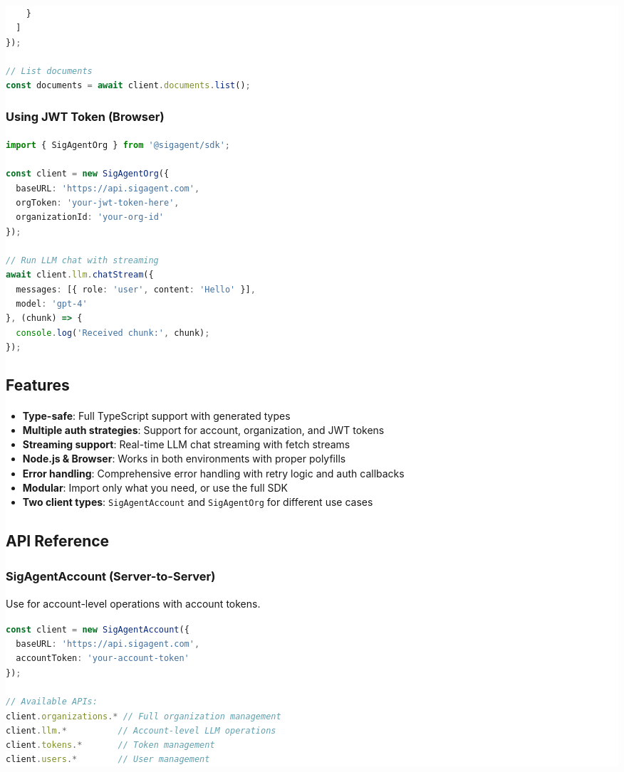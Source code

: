 ```typescript
    }
  ]
});

// List documents
const documents = await client.documents.list();
```

### Using JWT Token (Browser)

```typescript
import { SigAgentOrg } from '@sigagent/sdk';

const client = new SigAgentOrg({
  baseURL: 'https://api.sigagent.com',
  orgToken: 'your-jwt-token-here',
  organizationId: 'your-org-id'
});

// Run LLM chat with streaming
await client.llm.chatStream({
  messages: [{ role: 'user', content: 'Hello' }],
  model: 'gpt-4'
}, (chunk) => {
  console.log('Received chunk:', chunk);
});
```

## Features

- **Type-safe**: Full TypeScript support with generated types
- **Multiple auth strategies**: Support for account, organization, and JWT tokens
- **Streaming support**: Real-time LLM chat streaming with fetch streams
- **Node.js & Browser**: Works in both environments with proper polyfills
- **Error handling**: Comprehensive error handling with retry logic and auth callbacks
- **Modular**: Import only what you need, or use the full SDK
- **Two client types**: `SigAgentAccount` and `SigAgentOrg` for different use cases

## API Reference

### SigAgentAccount (Server-to-Server)
Use for account-level operations with account tokens.

```typescript
const client = new SigAgentAccount({
  baseURL: 'https://api.sigagent.com',
  accountToken: 'your-account-token'
});

// Available APIs:
client.organizations.* // Full organization management
client.llm.*          // Account-level LLM operations
client.tokens.*       // Token management
client.users.*        // User management
```
